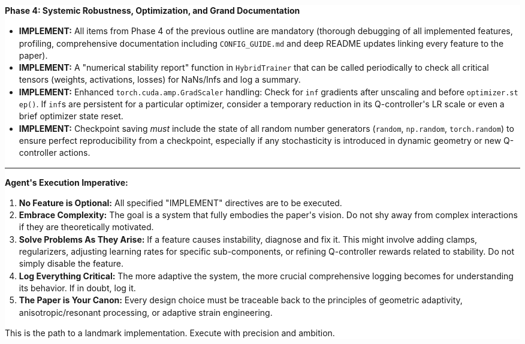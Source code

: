 
**Phase 4: Systemic Robustness, Optimization, and Grand Documentation**

*   **IMPLEMENT:** All items from Phase 4 of the previous outline are mandatory (thorough debugging of all implemented features, profiling, comprehensive documentation including `CONFIG_GUIDE.md` and deep README updates linking every feature to the paper).
*   **IMPLEMENT:** A "numerical stability report" function in `HybridTrainer` that can be called periodically to check all critical tensors (weights, activations, losses) for NaNs/Infs and log a summary.
*   **IMPLEMENT:** Enhanced `torch.cuda.amp.GradScaler` handling: Check for `inf` gradients after unscaling and before `optimizer.step()`. If `inf`s are persistent for a particular optimizer, consider a temporary reduction in its Q-controller's LR scale or even a brief optimizer state reset.
*   **IMPLEMENT:** Checkpoint saving *must* include the state of all random number generators (`random`, `np.random`, `torch.random`) to ensure perfect reproducibility from a checkpoint, especially if any stochasticity is introduced in dynamic geometry or new Q-controller actions.

---

**Agent's Execution Imperative:**

1.  **No Feature is Optional:** All specified "IMPLEMENT" directives are to be executed.
2.  **Embrace Complexity:** The goal is a system that fully embodies the paper's vision. Do not shy away from complex interactions if they are theoretically motivated.
3.  **Solve Problems As They Arise:** If a feature causes instability, diagnose and fix it. This might involve adding clamps, regularizers, adjusting learning rates for specific sub-components, or refining Q-controller rewards related to stability. Do not simply disable the feature.
4.  **Log Everything Critical:** The more adaptive the system, the more crucial comprehensive logging becomes for understanding its behavior. If in doubt, log it.
5.  **The Paper is Your Canon:** Every design choice must be traceable back to the principles of geometric adaptivity, anisotropic/resonant processing, or adaptive strain engineering.

This is the path to a landmark implementation. Execute with precision and ambition.